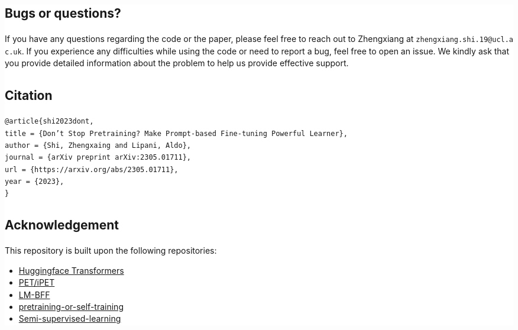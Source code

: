 ## Bugs or questions?
If you have any questions regarding the code or the paper, please feel free to reach out to Zhengxiang at `zhengxiang.shi.19@ucl.ac.uk`.  If you experience any difficulties while using the code or need to report a bug, feel free to open an issue. We kindly ask that you provide detailed information about the problem to help us provide effective support.

## Citation
```
@article{shi2023dont,
title = {Don’t Stop Pretraining? Make Prompt-based Fine-tuning Powerful Learner},
author = {Shi, Zhengxaing and Lipani, Aldo},
journal = {arXiv preprint arXiv:2305.01711},
url = {https://arxiv.org/abs/2305.01711},
year = {2023},
}
```

## Acknowledgement
This repository is built upon the following repositories:
- [Huggingface Transformers](https://github.com/huggingface/transformers)
- [PET/iPET](https://github.com/timoschick/pet)
- [LM-BFF](https://github.com/princeton-nlp/LM-BFF)
- [pretraining-or-self-training](https://github.com/amzn/pretraining-or-self-training)
- [Semi-supervised-learning](https://github.com/microsoft/Semi-supervised-learning)